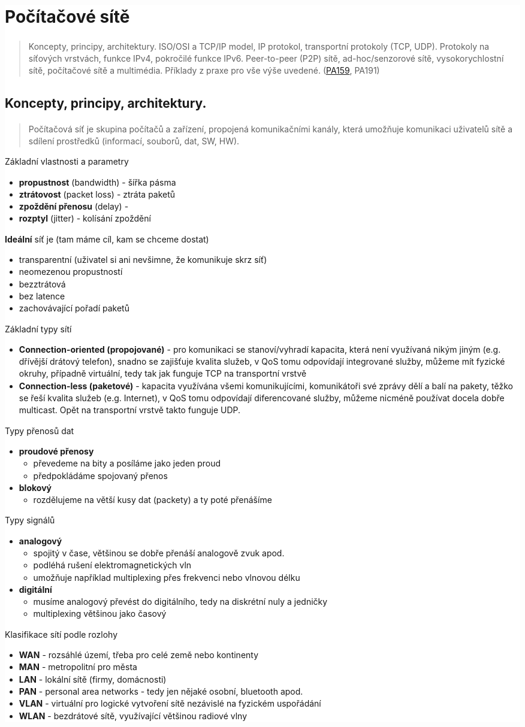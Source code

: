 # Počítačové sítě

> Koncepty, principy, architektury. ISO/OSI a TCP/IP model, IP protokol, transportní protokoly (TCP, UDP). Protokoly na síťových vrstvách, funkce IPv4, pokročilé funkce IPv6. Peer-to-peer (P2P) sítě, ad-hoc/senzorové sítě, vysokorychlostní sítě, počítačové sítě a multimédia. Příklady z praxe pro vše výše uvedené. ([PA159](https://is.muni.cz/auth/el/fi/podzim2022/PA159/um/), PA191)

## Koncepty, principy, architektury.

> Počítačová síť je skupina počítačů a zařízení, propojená komunikačními kanály, která umožňuje komunikaci uživatelů sítě a sdílení prostředků (informací, souborů, dat, SW, HW).

Základní vlastnosti a parametry
- **propustnost** (bandwidth) - šířka pásma
- **ztrátovost** (packet loss) - ztráta paketů
- **zpoždění přenosu** (delay) - 
- **rozptyl** (jitter) - kolísání zpoždění

**Ideální** síť je (tam máme cíl, kam se chceme dostat)
- transparentní (uživatel si ani nevšimne, že komunikuje skrz síť)
- neomezenou propustností
- bezztrátová
- bez latence
- zachovávající pořadí paketů

Základní typy sítí
- **Connection-oriented (propojované)** - pro komunikaci se stanoví/vyhradí kapacita, která není využívaná nikým jiným (e.g. dřívější drátový telefon), snadno se zajišťuje kvalita služeb, v QoS tomu odpovídají integrované služby, můžeme mít fyzické okruhy, případně virtuální, tedy tak jak funguje TCP na transportní vrstvě
- **Connection-less (paketové)** - kapacita využívána všemi komunikujícími, komunikátoři své zprávy dělí a balí na pakety, těžko se řeší kvalita služeb (e.g. Internet), v QoS tomu odpovídají diferencované služby, můžeme nicméně používat docela dobře multicast. Opět na transportní vrstvě takto funguje UDP.

Typy přenosů dat
- **proudové přenosy**
	- převedeme na bity a posíláme jako jeden proud
	- předpokládáme spojovaný přenos
- **blokový**
	- rozdělujeme na větší kusy dat (packety) a ty poté přenášíme

Typy signálů
- **analogový** 
	- spojitý v čase, většinou se dobře přenáší analogově zvuk apod.
	- podléhá rušení elektromagnetických vln
	- umožňuje například multiplexing přes frekvenci nebo vlnovou délku
- **digitální**
	- musíme analogový převést do digitálního, tedy na diskrétní nuly a jedničky
	- multiplexing většinou jako časový

Klasifikace sítí podle rozlohy
- **WAN** - rozsáhlé území, třeba pro celé země nebo kontinenty
- **MAN** - metropolitní pro města
- **LAN** - lokální sítě (firmy, domácnosti)
- **PAN** - personal area networks - tedy jen nějaké osobní, bluetooth apod.
- **VLAN** - virtuální pro logické vytvoření sítě nezávislé na fyzickém uspořádání
- **WLAN** - bezdrátové sítě, využívající většinou radiové vlny
